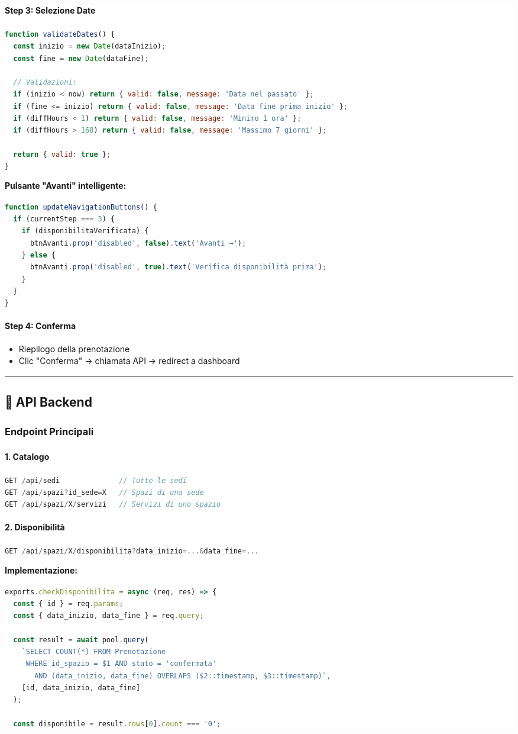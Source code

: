 #### **Step 3: Selezione Date**
```javascript
function validateDates() {
  const inizio = new Date(dataInizio);
  const fine = new Date(dataFine);
  
  // Validazioni:
  if (inizio < now) return { valid: false, message: 'Data nel passato' };
  if (fine <= inizio) return { valid: false, message: 'Data fine prima inizio' };
  if (diffHours < 1) return { valid: false, message: 'Minimo 1 ora' };
  if (diffHours > 168) return { valid: false, message: 'Massimo 7 giorni' };
  
  return { valid: true };
}
```

**Pulsante "Avanti" intelligente:**
```javascript
function updateNavigationButtons() {
  if (currentStep === 3) {
    if (disponibilitaVerificata) {
      btnAvanti.prop('disabled', false).text('Avanti →');
    } else {
      btnAvanti.prop('disabled', true).text('Verifica disponibilità prima');
    }
  }
}
```

#### **Step 4: Conferma**
- Riepilogo della prenotazione
- Clic "Conferma" → chiamata API → redirect a dashboard

---

## 🔗 API Backend

### **Endpoint Principali**

#### **1. Catalogo**
```javascript
GET /api/sedi              // Tutte le sedi
GET /api/spazi?id_sede=X   // Spazi di una sede
GET /api/spazi/X/servizi   // Servizi di uno spazio
```

#### **2. Disponibilità**
```javascript
GET /api/spazi/X/disponibilita?data_inizio=...&data_fine=...
```

**Implementazione:**
```javascript
exports.checkDisponibilita = async (req, res) => {
  const { id } = req.params;
  const { data_inizio, data_fine } = req.query;
  
  const result = await pool.query(
    `SELECT COUNT(*) FROM Prenotazione
     WHERE id_spazio = $1 AND stato = 'confermata'
       AND (data_inizio, data_fine) OVERLAPS ($2::timestamp, $3::timestamp)`,
    [id, data_inizio, data_fine]
  );
  
  const disponibile = result.rows[0].count === '0';
```